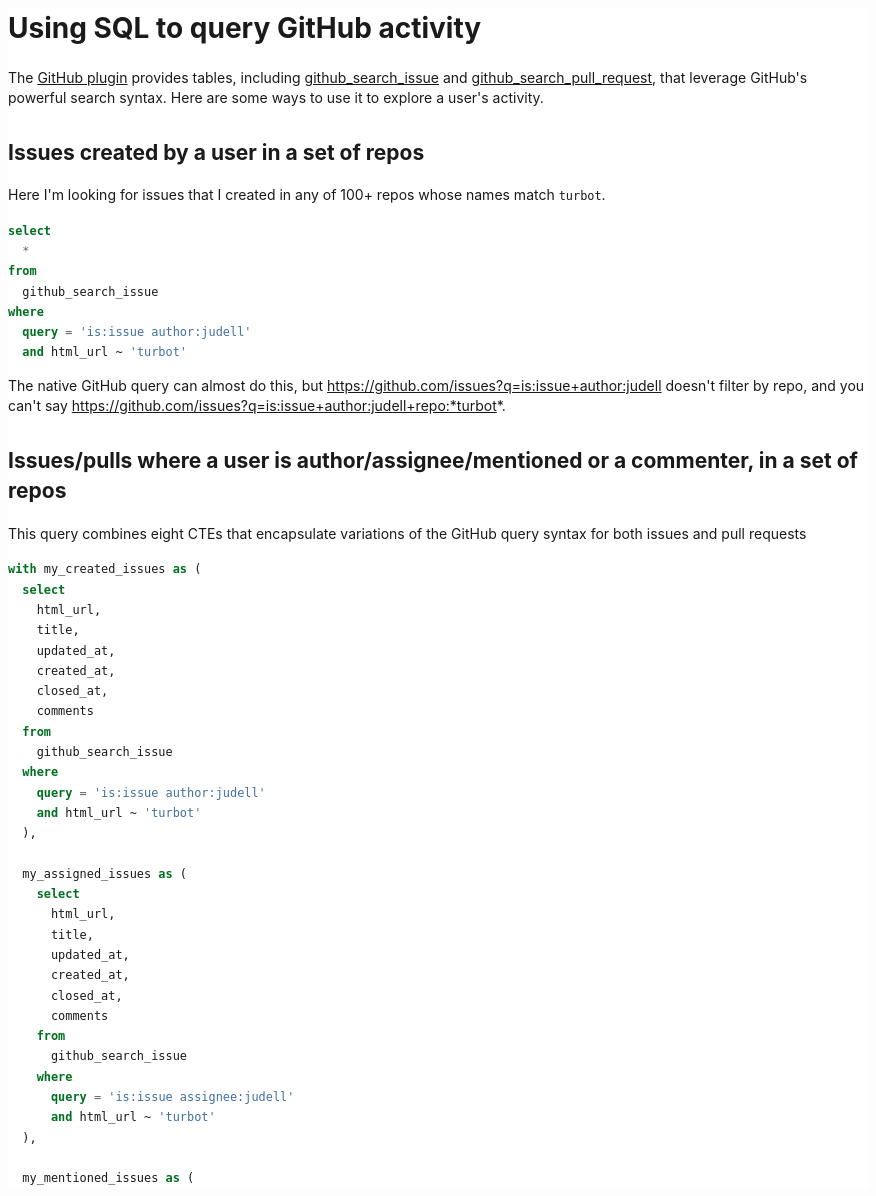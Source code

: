 # Using SQL to query GitHub activity

The [GitHub plugin](https://hub.steampipe.io/plugins/turbot/github) provides tables, including [github_search_issue](https://hub.steampipe.io/plugins/turbot/github/tables/github_search_issue) and [github_search_pull_request](https://hub.steampipe.io/plugins/turbot/github/tables/github_search_pull_request), that leverage GitHub's powerful search syntax. Here are some ways to use it to explore a user's activity.

## Issues created by a user in a set of repos

Here I'm looking for issues that I created in any of 100+ repos whose names match `turbot`.

```sql
select
  *
from
  github_search_issue
where
  query = 'is:issue author:judell'
  and html_url ~ 'turbot'
```

The native GitHub query can almost do this, but https://github.com/issues?q=is:issue+author:judell doesn't filter by repo, and you can't say https://github.com/issues?q=is:issue+author:judell+repo:*turbot*.

## Issues/pulls where a user is author/assignee/mentioned or a commenter, in a set of repos

This query combines eight CTEs that encapsulate variations of the GitHub query syntax for both issues and pull requests

```sql
with my_created_issues as (
  select
    html_url,
    title,
    updated_at,
    created_at,
    closed_at,
    comments
  from
    github_search_issue
  where
    query = 'is:issue author:judell'
    and html_url ~ 'turbot'
  ),

  my_assigned_issues as (
    select
      html_url,
      title,
      updated_at,
      created_at,
      closed_at,
      comments
    from
      github_search_issue
    where
      query = 'is:issue assignee:judell'
      and html_url ~ 'turbot'
  ),

  my_mentioned_issues as (
```
